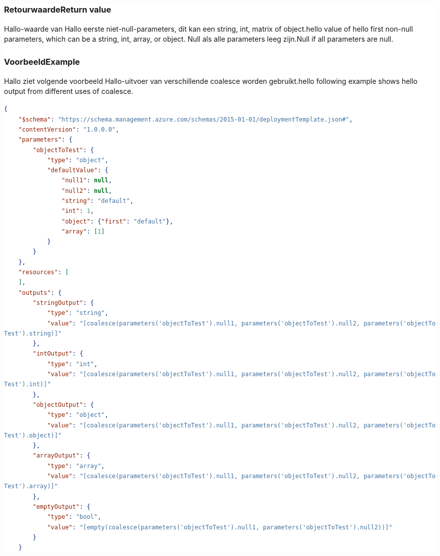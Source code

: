 ### <a name="return-value"></a><span data-ttu-id="85a1f-167">Retourwaarde</span><span class="sxs-lookup"><span data-stu-id="85a1f-167">Return value</span></span>

<span data-ttu-id="85a1f-168">Hallo-waarde van Hallo eerste niet-null-parameters, dit kan een string, int, matrix of object.</span><span class="sxs-lookup"><span data-stu-id="85a1f-168">hello value of hello first non-null parameters, which can be a string, int, array, or object.</span></span> <span data-ttu-id="85a1f-169">Null als alle parameters leeg zijn.</span><span class="sxs-lookup"><span data-stu-id="85a1f-169">Null if all parameters are null.</span></span> 

### <a name="example"></a><span data-ttu-id="85a1f-170">Voorbeeld</span><span class="sxs-lookup"><span data-stu-id="85a1f-170">Example</span></span>

<span data-ttu-id="85a1f-171">Hallo ziet volgende voorbeeld Hallo-uitvoer van verschillende coalesce worden gebruikt.</span><span class="sxs-lookup"><span data-stu-id="85a1f-171">hello following example shows hello output from different uses of coalesce.</span></span>

```json
{
    "$schema": "https://schema.management.azure.com/schemas/2015-01-01/deploymentTemplate.json#",
    "contentVersion": "1.0.0.0",
    "parameters": {
        "objectToTest": {
            "type": "object",
            "defaultValue": {
                "null1": null, 
                "null2": null,
                "string": "default",
                "int": 1,
                "object": {"first": "default"},
                "array": [1]
            }
        }
    },
    "resources": [
    ],
    "outputs": {
        "stringOutput": {
            "type": "string",
            "value": "[coalesce(parameters('objectToTest').null1, parameters('objectToTest').null2, parameters('objectToTest').string)]"
        },
        "intOutput": {
            "type": "int",
            "value": "[coalesce(parameters('objectToTest').null1, parameters('objectToTest').null2, parameters('objectToTest').int)]"
        },
        "objectOutput": {
            "type": "object",
            "value": "[coalesce(parameters('objectToTest').null1, parameters('objectToTest').null2, parameters('objectToTest').object)]"
        },
        "arrayOutput": {
            "type": "array",
            "value": "[coalesce(parameters('objectToTest').null1, parameters('objectToTest').null2, parameters('objectToTest').array)]"
        },
        "emptyOutput": {
            "type": "bool",
            "value": "[empty(coalesce(parameters('objectToTest').null1, parameters('objectToTest').null2))]"
        }
    }
```